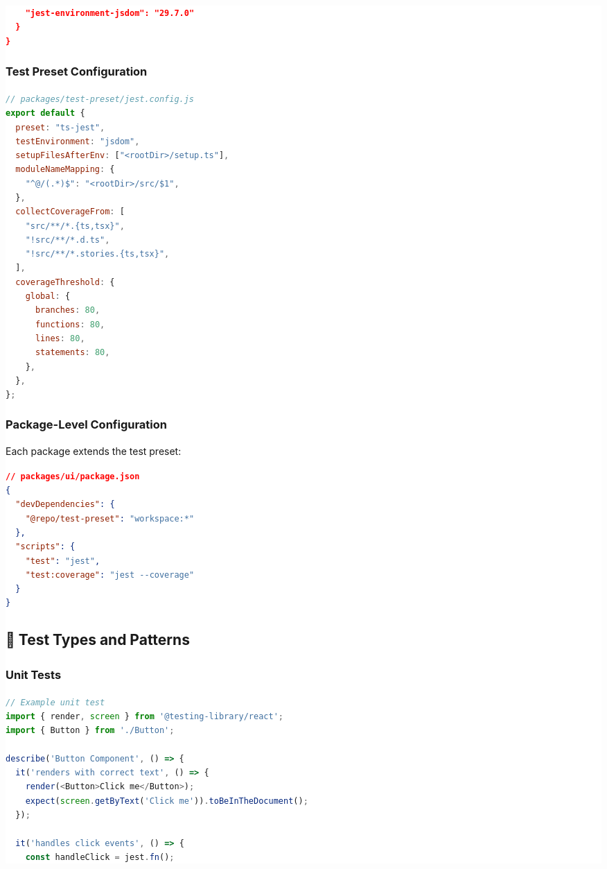 ```json
    "jest-environment-jsdom": "29.7.0"
  }
}
```

### Test Preset Configuration
```javascript
// packages/test-preset/jest.config.js
export default {
  preset: "ts-jest",
  testEnvironment: "jsdom",
  setupFilesAfterEnv: ["<rootDir>/setup.ts"],
  moduleNameMapping: {
    "^@/(.*)$": "<rootDir>/src/$1",
  },
  collectCoverageFrom: [
    "src/**/*.{ts,tsx}",
    "!src/**/*.d.ts",
    "!src/**/*.stories.{ts,tsx}",
  ],
  coverageThreshold: {
    global: {
      branches: 80,
      functions: 80,
      lines: 80,
      statements: 80,
    },
  },
};
```

### Package-Level Configuration
Each package extends the test preset:

```json
// packages/ui/package.json
{
  "devDependencies": {
    "@repo/test-preset": "workspace:*"
  },
  "scripts": {
    "test": "jest",
    "test:coverage": "jest --coverage"
  }
}
```

## 🧪 Test Types and Patterns

### Unit Tests
```typescript
// Example unit test
import { render, screen } from '@testing-library/react';
import { Button } from './Button';

describe('Button Component', () => {
  it('renders with correct text', () => {
    render(<Button>Click me</Button>);
    expect(screen.getByText('Click me')).toBeInTheDocument();
  });

  it('handles click events', () => {
    const handleClick = jest.fn();
```
